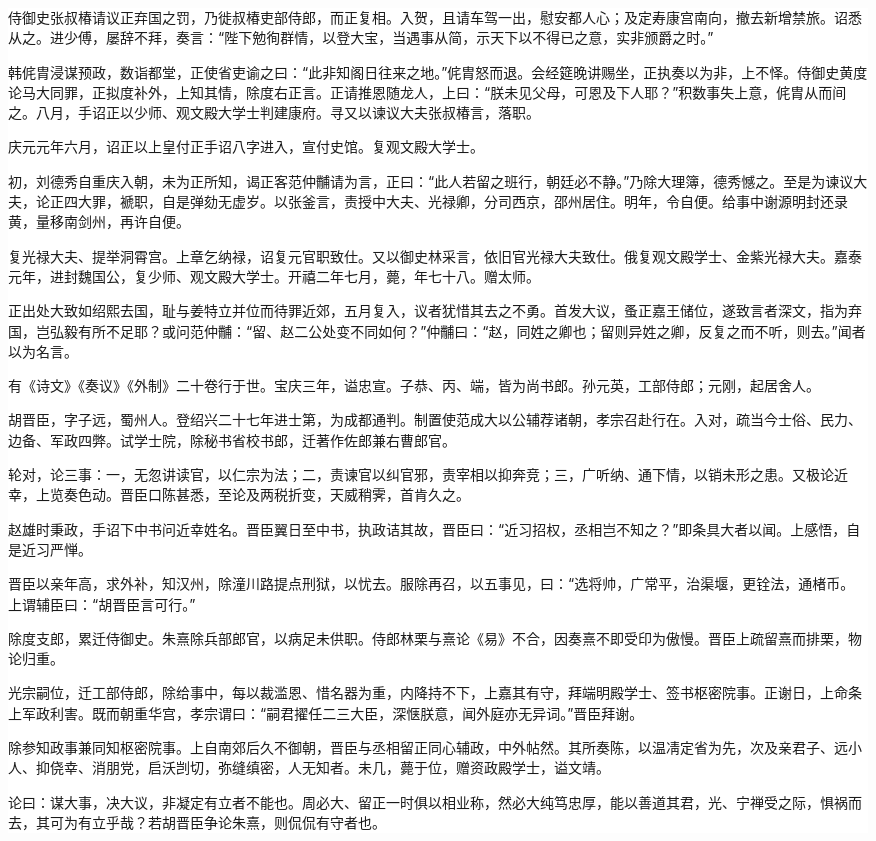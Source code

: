 侍御史张叔椿请议正弃国之罚，乃徙叔椿吏部侍郎，而正复相。入贺，且请车驾一出，慰安都人心；及定寿康宫南向，撤去新增禁旅。诏悉从之。进少傅，屡辞不拜，奏言：“陛下勉徇群情，以登大宝，当遇事从简，示天下以不得已之意，实非颁爵之时。”

韩侂胄浸谋预政，数诣都堂，正使省吏谕之曰：“此非知阁日往来之地。”侂胄怒而退。会经筵晚讲赐坐，正执奏以为非，上不怿。侍御史黄度论马大同罪，正拟度补外，上知其情，除度右正言。正请推恩随龙人，上曰：“朕未见父母，可恩及下人耶？”积数事失上意，侂胄从而间之。八月，手诏正以少师、观文殿大学士判建康府。寻又以谏议大夫张叔椿言，落职。

庆元元年六月，诏正以上皇付正手诏八字进入，宣付史馆。复观文殿大学士。

初，刘德秀自重庆入朝，未为正所知，谒正客范仲黼请为言，正曰：“此人若留之班行，朝廷必不静。”乃除大理簿，德秀憾之。至是为谏议大夫，论正四大罪，褫职，自是弹劾无虚岁。以张釜言，责授中大夫、光禄卿，分司西京，邵州居住。明年，令自便。给事中谢源明封还录黄，量移南剑州，再许自便。

复光禄大夫、提举洞霄宫。上章乞纳禄，诏复元官职致仕。又以御史林采言，依旧官光禄大夫致仕。俄复观文殿学士、金紫光禄大夫。嘉泰元年，进封魏国公，复少师、观文殿大学士。开禧二年七月，薨，年七十八。赠太师。

正出处大致如绍熙去国，耻与姜特立并位而待罪近郊，五月复入，议者犹惜其去之不勇。首发大议，蚤正嘉王储位，遂致言者深文，指为弃国，岂弘毅有所不足耶？或问范仲黼：“留、赵二公处变不同如何？”仲黼曰：“赵，同姓之卿也；留则异姓之卿，反复之而不听，则去。”闻者以为名言。

有《诗文》《奏议》《外制》二十卷行于世。宝庆三年，谥忠宣。子恭、丙、端，皆为尚书郎。孙元英，工部侍郎；元刚，起居舍人。

胡晋臣，字子远，蜀州人。登绍兴二十七年进士第，为成都通判。制置使范成大以公辅荐诸朝，孝宗召赴行在。入对，疏当今士俗、民力、边备、军政四弊。试学士院，除秘书省校书郎，迁著作佐郎兼右曹郎官。

轮对，论三事：一，无忽讲读官，以仁宗为法；二，责谏官以纠官邪，责宰相以抑奔竞；三，广听纳、通下情，以销未形之患。又极论近幸，上览奏色动。晋臣口陈甚悉，至论及两税折变，天威稍霁，首肯久之。

赵雄时秉政，手诏下中书问近幸姓名。晋臣翼日至中书，执政诘其故，晋臣曰：“近习招权，丞相岂不知之？”即条具大者以闻。上感悟，自是近习严惮。

晋臣以亲年高，求外补，知汉州，除潼川路提点刑狱，以忧去。服除再召，以五事见，曰：“选将帅，广常平，治渠堰，更铨法，通楮币。上谓辅臣曰：“胡晋臣言可行。”

除度支郎，累迁侍御史。朱熹除兵部郎官，以病足未供职。侍郎林栗与熹论《易》不合，因奏熹不即受印为傲慢。晋臣上疏留熹而排栗，物论归重。

光宗嗣位，迁工部侍郎，除给事中，每以裁滥恩、惜名器为重，内降持不下，上嘉其有守，拜端明殿学士、签书枢密院事。正谢日，上命条上军政利害。既而朝重华宫，孝宗谓曰：“嗣君擢任二三大臣，深惬朕意，闻外庭亦无异词。”晋臣拜谢。

除参知政事兼同知枢密院事。上自南郊后久不御朝，晋臣与丞相留正同心辅政，中外帖然。其所奏陈，以温凊定省为先，次及亲君子、远小人、抑侥幸、消朋党，启沃剀切，弥缝缜密，人无知者。未几，薨于位，赠资政殿学士，谥文靖。

论曰：谋大事，决大议，非凝定有立者不能也。周必大、留正一时俱以相业称，然必大纯笃忠厚，能以善道其君，光、宁禅受之际，惧祸而去，其可为有立乎哉？若胡晋臣争论朱熹，则侃侃有守者也。
